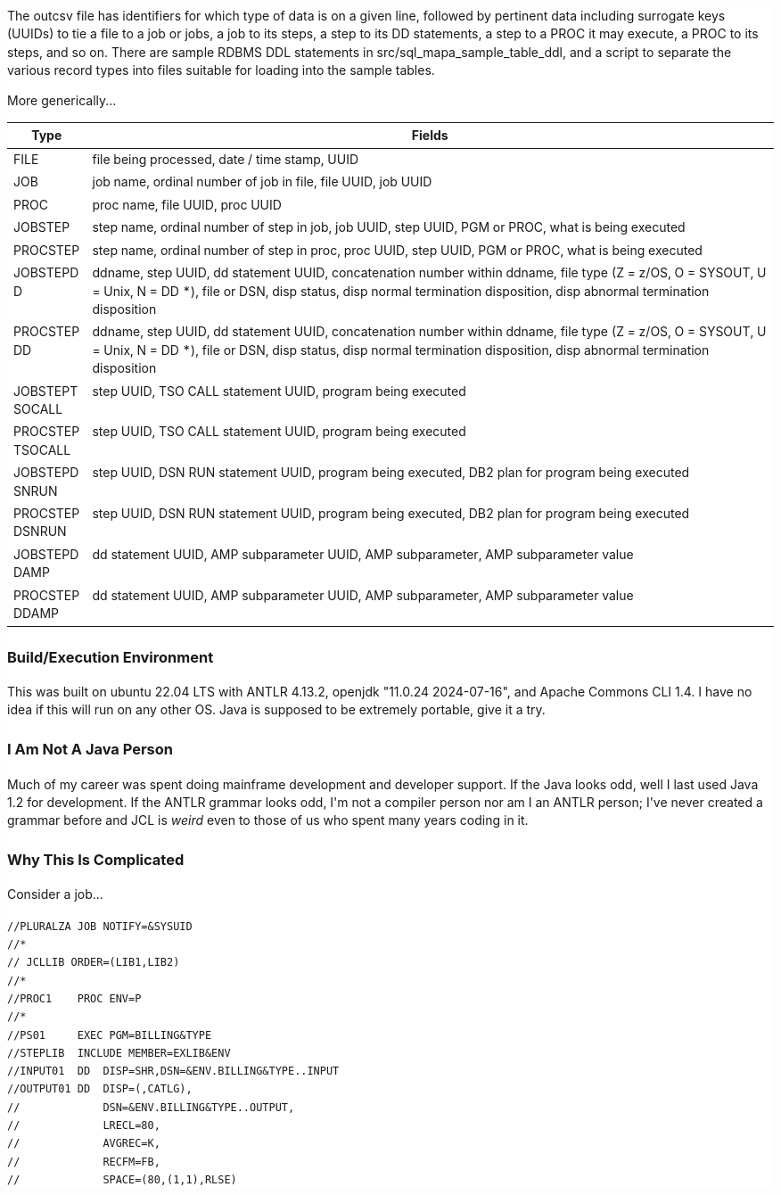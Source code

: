 The outcsv file has identifiers for which type of data is on a given line, followed by pertinent data including surrogate keys (UUIDs) to tie a file to a job or jobs, a job to its steps, a step to its DD statements, a step to a PROC it may execute, a PROC to its steps, and so on.  There are sample RDBMS DDL statements in src/sql_mapa_sample_table_ddl, and a script to separate the various record types into files suitable for loading into the sample tables.

More generically...

| Type | Fields|
| --- | --- |
| FILE | file being processed, date / time stamp, UUID |
| JOB | job name, ordinal number of job in file, file UUID, job UUID |
| PROC | proc name, file UUID, proc UUID |
| JOBSTEP | step name, ordinal number of step in job, job UUID, step UUID, PGM or PROC, what is being executed |
| PROCSTEP | step name, ordinal number of step in proc, proc UUID, step UUID, PGM or PROC, what is being executed |
| JOBSTEPDD | ddname, step UUID, dd statement UUID, concatenation number within ddname, file type (Z = z/OS, O = SYSOUT, U = Unix, N = DD *), file or DSN, disp status, disp normal termination disposition, disp abnormal termination disposition |
| PROCSTEPDD | ddname, step UUID, dd statement UUID, concatenation number within ddname, file type (Z = z/OS, O = SYSOUT, U = Unix, N = DD *), file or DSN, disp status, disp normal termination disposition, disp abnormal termination disposition |
| JOBSTEPTSOCALL | step UUID, TSO CALL statement UUID, program being executed |
| PROCSTEPTSOCALL | step UUID, TSO CALL statement UUID, program being executed |
| JOBSTEPDSNRUN | step UUID, DSN RUN statement UUID, program being executed, DB2 plan for program being executed |
| PROCSTEPDSNRUN | step UUID, DSN RUN statement UUID, program being executed, DB2 plan for program being executed |
| JOBSTEPDDAMP | dd statement UUID, AMP subparameter UUID, AMP subparameter, AMP subparameter value |
| PROCSTEPDDAMP | dd statement UUID, AMP subparameter UUID, AMP subparameter, AMP subparameter value |

### Build/Execution Environment

This was built on ubuntu 22.04 LTS with ANTLR 4.13.2, openjdk "11.0.24 2024-07-16", and Apache Commons CLI 1.4.  I have no idea if this will run on any other OS.  Java is supposed to be extremely portable, give it a try.

### I Am Not A Java Person

Much of my career was spent doing mainframe development and developer support.  If the Java looks odd, well I last used Java 1.2 for development.  If the ANTLR grammar looks odd, I'm not a compiler person nor am I an ANTLR person; I've never created a grammar before and JCL is _weird_ even to those of us who spent many years coding in it.

### Why This Is Complicated

Consider a job...

    //PLURALZA JOB NOTIFY=&SYSUID
    //*
    // JCLLIB ORDER=(LIB1,LIB2)
    //*
    //PROC1    PROC ENV=P
    //*
    //PS01     EXEC PGM=BILLING&TYPE
    //STEPLIB  INCLUDE MEMBER=EXLIB&ENV
    //INPUT01  DD  DISP=SHR,DSN=&ENV.BILLING&TYPE..INPUT
    //OUTPUT01 DD  DISP=(,CATLG),
    //             DSN=&ENV.BILLING&TYPE..OUTPUT,
    //             LRECL=80,
    //             AVGREC=K,
    //             RECFM=FB,
    //             SPACE=(80,(1,1),RLSE)